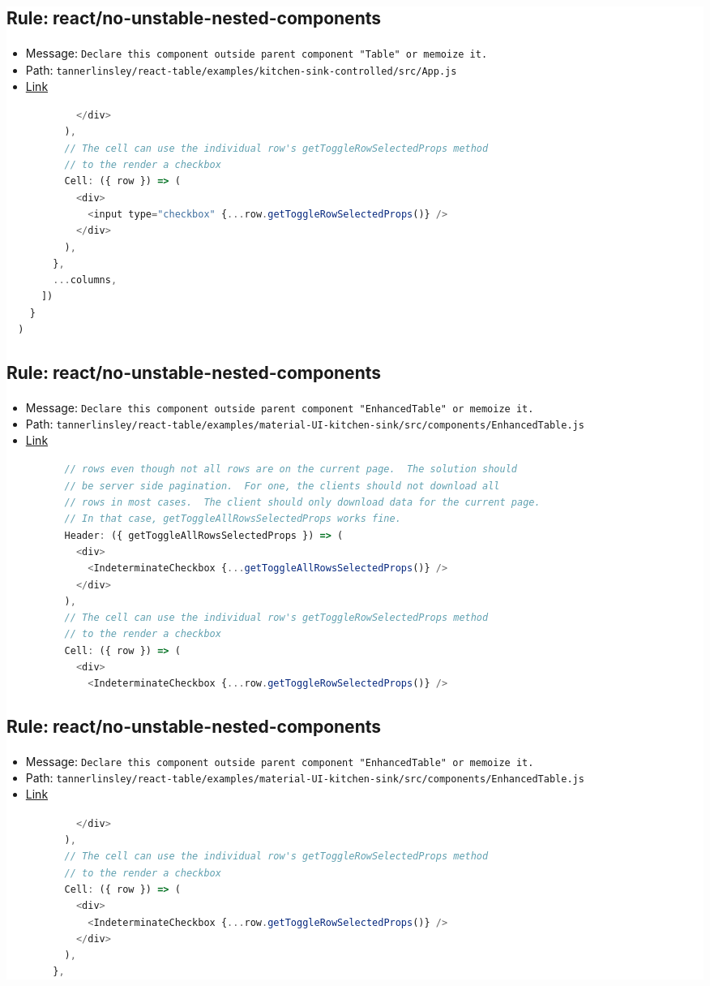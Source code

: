 ## Rule: react/no-unstable-nested-components
- Message: `Declare this component outside parent component "Table" or memoize it.`
- Path: `tannerlinsley/react-table/examples/kitchen-sink-controlled/src/App.js`
- [Link](https://github.com/tannerlinsley/react-table/blob/HEAD/examples/kitchen-sink-controlled/src/App.js#L323-L327)
```js
            </div>
          ),
          // The cell can use the individual row's getToggleRowSelectedProps method
          // to the render a checkbox
          Cell: ({ row }) => (
            <div>
              <input type="checkbox" {...row.getToggleRowSelectedProps()} />
            </div>
          ),
        },
        ...columns,
      ])
    }
  )
```

## Rule: react/no-unstable-nested-components
- Message: `Declare this component outside parent component "EnhancedTable" or memoize it.`
- Path: `tannerlinsley/react-table/examples/material-UI-kitchen-sink/src/components/EnhancedTable.js`
- [Link](https://github.com/tannerlinsley/react-table/blob/HEAD/examples/material-UI-kitchen-sink/src/components/EnhancedTable.js#L145-L149)
```js
          // rows even though not all rows are on the current page.  The solution should
          // be server side pagination.  For one, the clients should not download all
          // rows in most cases.  The client should only download data for the current page.
          // In that case, getToggleAllRowsSelectedProps works fine.
          Header: ({ getToggleAllRowsSelectedProps }) => (
            <div>
              <IndeterminateCheckbox {...getToggleAllRowsSelectedProps()} />
            </div>
          ),
          // The cell can use the individual row's getToggleRowSelectedProps method
          // to the render a checkbox
          Cell: ({ row }) => (
            <div>
              <IndeterminateCheckbox {...row.getToggleRowSelectedProps()} />
```

## Rule: react/no-unstable-nested-components
- Message: `Declare this component outside parent component "EnhancedTable" or memoize it.`
- Path: `tannerlinsley/react-table/examples/material-UI-kitchen-sink/src/components/EnhancedTable.js`
- [Link](https://github.com/tannerlinsley/react-table/blob/HEAD/examples/material-UI-kitchen-sink/src/components/EnhancedTable.js#L152-L156)
```js
            </div>
          ),
          // The cell can use the individual row's getToggleRowSelectedProps method
          // to the render a checkbox
          Cell: ({ row }) => (
            <div>
              <IndeterminateCheckbox {...row.getToggleRowSelectedProps()} />
            </div>
          ),
        },
```